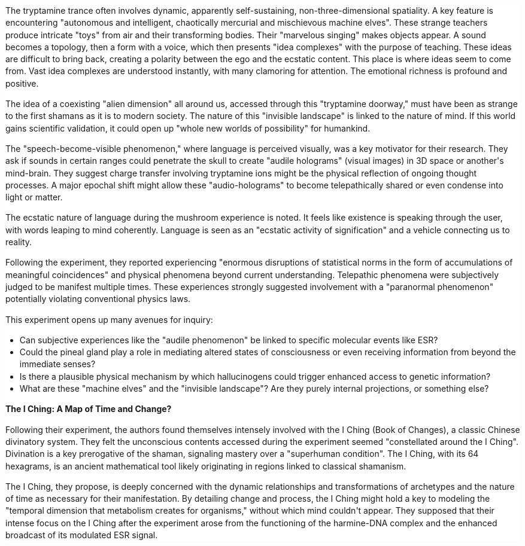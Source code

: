 The tryptamine trance often involves dynamic, apparently self-sustaining, non-three-dimensional spatiality. A key feature is encountering "autonomous and intelligent, chaotically mercurial and mischievous machine elves". These strange teachers produce intricate "toys" from air and their transforming bodies. Their "marvelous singing" makes objects appear. A sound becomes a topology, then a form with a voice, which then presents "idea complexes" with the purpose of teaching. These ideas are difficult to bring back, creating a polarity between the ego and the ecstatic content. This place is where ideas seem to come from. Vast idea complexes are understood instantly, with many clamoring for attention. The emotional richness is profound and positive.

The idea of a coexisting "alien dimension" all around us, accessed through this "tryptamine doorway," must have been as strange to the first shamans as it is to modern society. The nature of this "invisible landscape" is linked to the nature of mind. If this world gains scientific validation, it could open up "whole new worlds of possibility" for humankind.

The "speech-become-visible phenomenon," where language is perceived visually, was a key motivator for their research. They ask if sounds in certain ranges could penetrate the skull to create "audile holograms" (visual images) in 3D space or another's mind-brain. They suggest charge transfer involving tryptamine ions might be the physical reflection of ongoing thought processes. A major epochal shift might allow these "audio-holograms" to become telepathically shared or even condense into light or matter.

The ecstatic nature of language during the mushroom experience is noted. It feels like existence is speaking through the user, with words leaping to mind coherently. Language is seen as an "ecstatic activity of signification" and a vehicle connecting us to reality.

Following the experiment, they reported experiencing "enormous disruptions of statistical norms in the form of accumulations of meaningful coincidences" and physical phenomena beyond current understanding. Telepathic phenomena were subjectively judged to be manifest multiple times. These experiences strongly suggested involvement with a "paranormal phenomenon" potentially violating conventional physics laws.

This experiment opens up many avenues for inquiry:

- Can subjective experiences like the "audile phenomenon" be linked to specific molecular events like ESR?
- Could the pineal gland play a role in mediating altered states of consciousness or even receiving information from beyond the immediate senses?
- Is there a plausible physical mechanism by which hallucinogens could trigger enhanced access to genetic information?
- What are these "machine elves" and the "invisible landscape"? Are they purely internal projections, or something else?

**The I Ching: A Map of Time and Change?**

Following their experiment, the authors found themselves intensely involved with the I Ching (Book of Changes), a classic Chinese divinatory system. They felt the unconscious contents accessed during the experiment seemed "constellated around the I Ching". Divination is a key prerogative of the shaman, signaling mastery over a "superhuman condition". The I Ching, with its 64 hexagrams, is an ancient mathematical tool likely originating in regions linked to classical shamanism.

The I Ching, they propose, is deeply concerned with the dynamic relationships and transformations of archetypes and the nature of time as necessary for their manifestation. By detailing change and process, the I Ching might hold a key to modeling the "temporal dimension that metabolism creates for organisms," without which mind couldn't appear. They supposed that their intense focus on the I Ching after the experiment arose from the functioning of the harmine-DNA complex and the enhanced broadcast of its modulated ESR signal.
